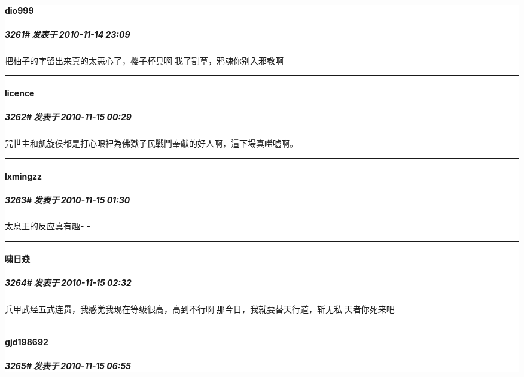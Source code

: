 ####  dio999  
##### 3261#       发表于 2010-11-14 23:09




把柚子的字留出来真的太恶心了，樱子杯具啊
我了割草，鸦魂你别入邪教啊







-----

####  licence  
##### 3262#       发表于 2010-11-15 00:29




咒世主和凱旋侯都是打心眼裡為佛獄子民戰鬥奉獻的好人啊，這下場真唏噓啊。







-----

####  lxmingzz  
##### 3263#       发表于 2010-11-15 01:30




太息王的反应真有趣- -







-----

####  啸日猋  
##### 3264#       发表于 2010-11-15 02:32




兵甲武经五式连贯，我感觉我现在等级很高，高到不行啊
那今日，我就要替天行道，斩无私
天者你死来吧







-----

####  gjd198692  
##### 3265#       发表于 2010-11-15 06:55
